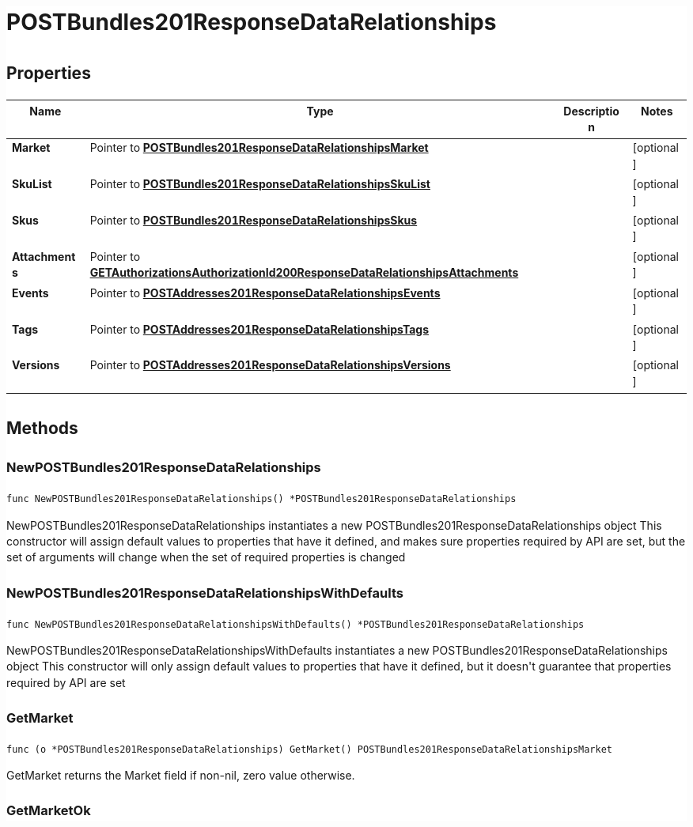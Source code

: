 # POSTBundles201ResponseDataRelationships

## Properties

Name | Type | Description | Notes
------------ | ------------- | ------------- | -------------
**Market** | Pointer to [**POSTBundles201ResponseDataRelationshipsMarket**](POSTBundles201ResponseDataRelationshipsMarket.md) |  | [optional] 
**SkuList** | Pointer to [**POSTBundles201ResponseDataRelationshipsSkuList**](POSTBundles201ResponseDataRelationshipsSkuList.md) |  | [optional] 
**Skus** | Pointer to [**POSTBundles201ResponseDataRelationshipsSkus**](POSTBundles201ResponseDataRelationshipsSkus.md) |  | [optional] 
**Attachments** | Pointer to [**GETAuthorizationsAuthorizationId200ResponseDataRelationshipsAttachments**](GETAuthorizationsAuthorizationId200ResponseDataRelationshipsAttachments.md) |  | [optional] 
**Events** | Pointer to [**POSTAddresses201ResponseDataRelationshipsEvents**](POSTAddresses201ResponseDataRelationshipsEvents.md) |  | [optional] 
**Tags** | Pointer to [**POSTAddresses201ResponseDataRelationshipsTags**](POSTAddresses201ResponseDataRelationshipsTags.md) |  | [optional] 
**Versions** | Pointer to [**POSTAddresses201ResponseDataRelationshipsVersions**](POSTAddresses201ResponseDataRelationshipsVersions.md) |  | [optional] 

## Methods

### NewPOSTBundles201ResponseDataRelationships

`func NewPOSTBundles201ResponseDataRelationships() *POSTBundles201ResponseDataRelationships`

NewPOSTBundles201ResponseDataRelationships instantiates a new POSTBundles201ResponseDataRelationships object
This constructor will assign default values to properties that have it defined,
and makes sure properties required by API are set, but the set of arguments
will change when the set of required properties is changed

### NewPOSTBundles201ResponseDataRelationshipsWithDefaults

`func NewPOSTBundles201ResponseDataRelationshipsWithDefaults() *POSTBundles201ResponseDataRelationships`

NewPOSTBundles201ResponseDataRelationshipsWithDefaults instantiates a new POSTBundles201ResponseDataRelationships object
This constructor will only assign default values to properties that have it defined,
but it doesn't guarantee that properties required by API are set

### GetMarket

`func (o *POSTBundles201ResponseDataRelationships) GetMarket() POSTBundles201ResponseDataRelationshipsMarket`

GetMarket returns the Market field if non-nil, zero value otherwise.

### GetMarketOk
